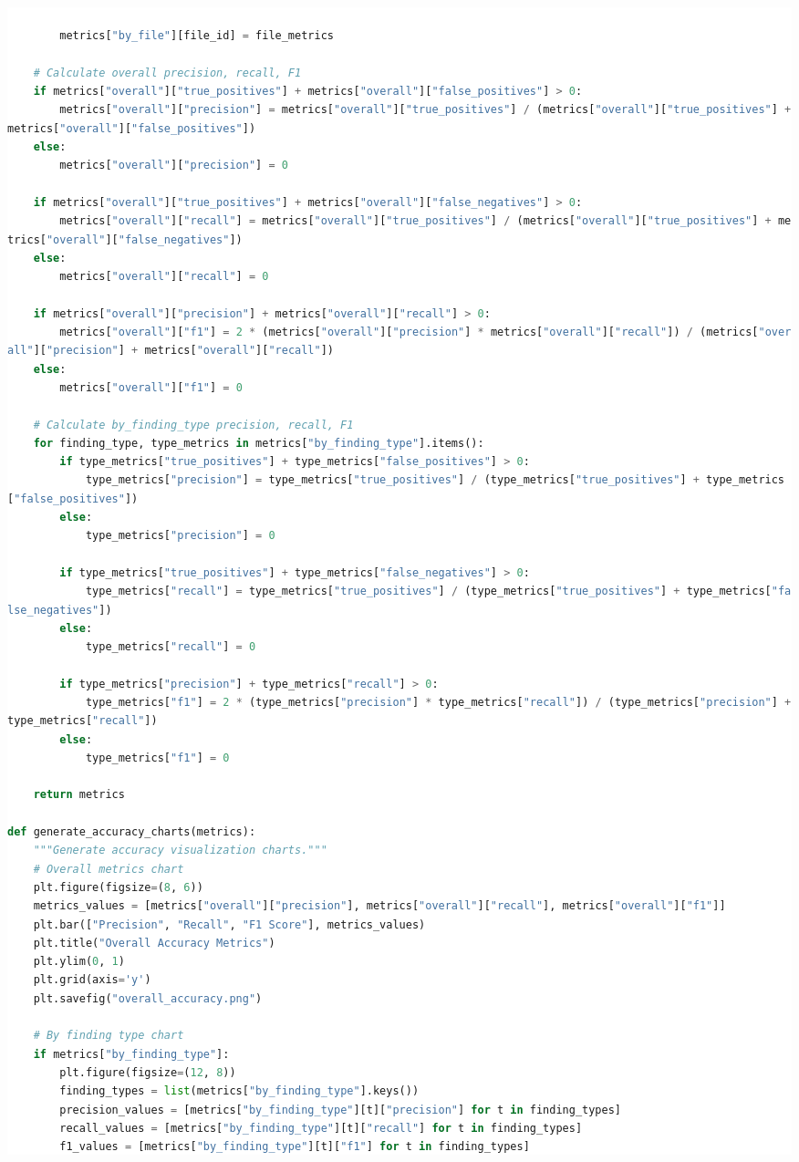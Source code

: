 ```python
        
        metrics["by_file"][file_id] = file_metrics
    
    # Calculate overall precision, recall, F1
    if metrics["overall"]["true_positives"] + metrics["overall"]["false_positives"] > 0:
        metrics["overall"]["precision"] = metrics["overall"]["true_positives"] / (metrics["overall"]["true_positives"] + metrics["overall"]["false_positives"])
    else:
        metrics["overall"]["precision"] = 0
        
    if metrics["overall"]["true_positives"] + metrics["overall"]["false_negatives"] > 0:
        metrics["overall"]["recall"] = metrics["overall"]["true_positives"] / (metrics["overall"]["true_positives"] + metrics["overall"]["false_negatives"])
    else:
        metrics["overall"]["recall"] = 0
        
    if metrics["overall"]["precision"] + metrics["overall"]["recall"] > 0:
        metrics["overall"]["f1"] = 2 * (metrics["overall"]["precision"] * metrics["overall"]["recall"]) / (metrics["overall"]["precision"] + metrics["overall"]["recall"])
    else:
        metrics["overall"]["f1"] = 0
    
    # Calculate by_finding_type precision, recall, F1
    for finding_type, type_metrics in metrics["by_finding_type"].items():
        if type_metrics["true_positives"] + type_metrics["false_positives"] > 0:
            type_metrics["precision"] = type_metrics["true_positives"] / (type_metrics["true_positives"] + type_metrics["false_positives"])
        else:
            type_metrics["precision"] = 0
            
        if type_metrics["true_positives"] + type_metrics["false_negatives"] > 0:
            type_metrics["recall"] = type_metrics["true_positives"] / (type_metrics["true_positives"] + type_metrics["false_negatives"])
        else:
            type_metrics["recall"] = 0
            
        if type_metrics["precision"] + type_metrics["recall"] > 0:
            type_metrics["f1"] = 2 * (type_metrics["precision"] * type_metrics["recall"]) / (type_metrics["precision"] + type_metrics["recall"])
        else:
            type_metrics["f1"] = 0
    
    return metrics

def generate_accuracy_charts(metrics):
    """Generate accuracy visualization charts."""
    # Overall metrics chart
    plt.figure(figsize=(8, 6))
    metrics_values = [metrics["overall"]["precision"], metrics["overall"]["recall"], metrics["overall"]["f1"]]
    plt.bar(["Precision", "Recall", "F1 Score"], metrics_values)
    plt.title("Overall Accuracy Metrics")
    plt.ylim(0, 1)
    plt.grid(axis='y')
    plt.savefig("overall_accuracy.png")
    
    # By finding type chart
    if metrics["by_finding_type"]:
        plt.figure(figsize=(12, 8))
        finding_types = list(metrics["by_finding_type"].keys())
        precision_values = [metrics["by_finding_type"][t]["precision"] for t in finding_types]
        recall_values = [metrics["by_finding_type"][t]["recall"] for t in finding_types]
        f1_values = [metrics["by_finding_type"][t]["f1"] for t in finding_types]
```